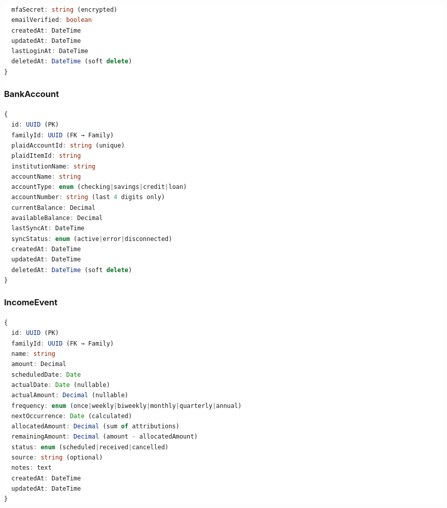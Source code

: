 ```typescript
  mfaSecret: string (encrypted)
  emailVerified: boolean
  createdAt: DateTime
  updatedAt: DateTime
  lastLoginAt: DateTime
  deletedAt: DateTime (soft delete)
}
```

### BankAccount
```typescript
{
  id: UUID (PK)
  familyId: UUID (FK → Family)
  plaidAccountId: string (unique)
  plaidItemId: string
  institutionName: string
  accountName: string
  accountType: enum (checking|savings|credit|loan)
  accountNumber: string (last 4 digits only)
  currentBalance: Decimal
  availableBalance: Decimal
  lastSyncAt: DateTime
  syncStatus: enum (active|error|disconnected)
  createdAt: DateTime
  updatedAt: DateTime
  deletedAt: DateTime (soft delete)
}
```

### IncomeEvent
```typescript
{
  id: UUID (PK)
  familyId: UUID (FK → Family)
  name: string
  amount: Decimal
  scheduledDate: Date
  actualDate: Date (nullable)
  actualAmount: Decimal (nullable)
  frequency: enum (once|weekly|biweekly|monthly|quarterly|annual)
  nextOccurrence: Date (calculated)
  allocatedAmount: Decimal (sum of attributions)
  remainingAmount: Decimal (amount - allocatedAmount)
  status: enum (scheduled|received|cancelled)
  source: string (optional)
  notes: text
  createdAt: DateTime
  updatedAt: DateTime
}
```
